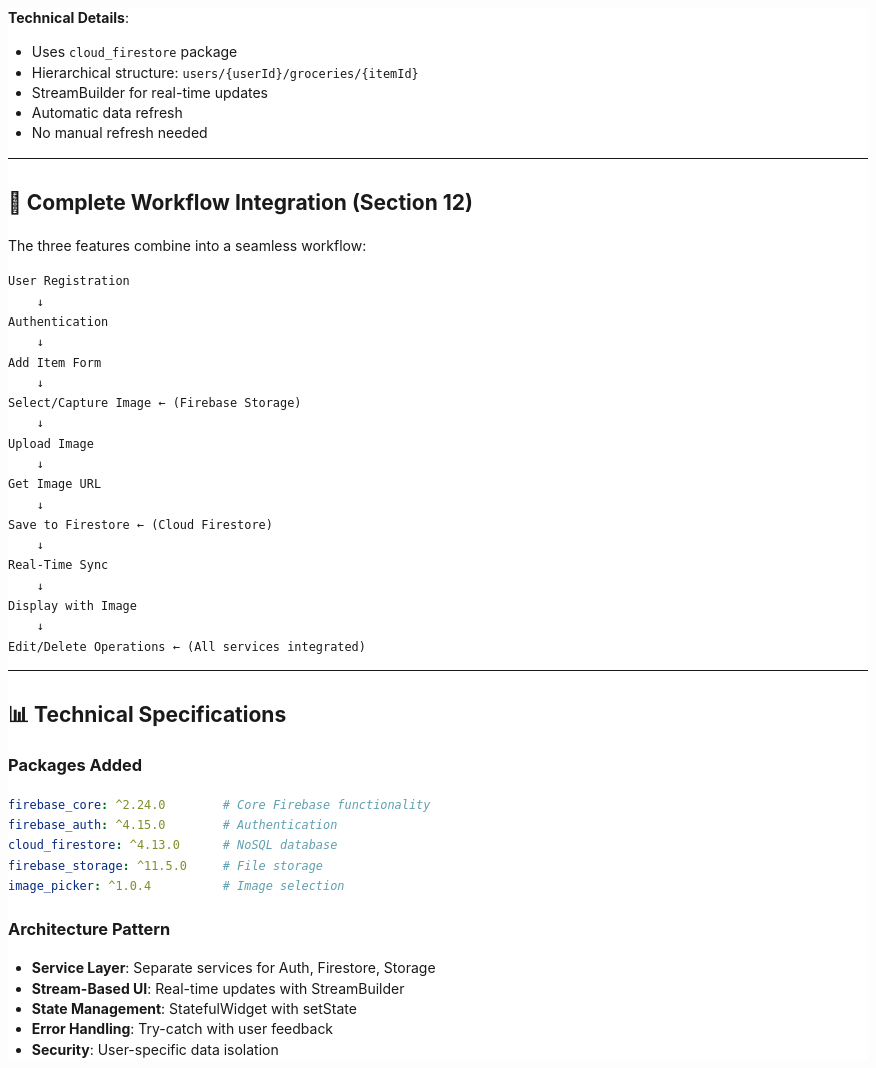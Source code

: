 **Technical Details**:
- Uses `cloud_firestore` package
- Hierarchical structure: `users/{userId}/groceries/{itemId}`
- StreamBuilder for real-time updates
- Automatic data refresh
- No manual refresh needed

---

## 🔗 Complete Workflow Integration (Section 12)

The three features combine into a seamless workflow:

```
User Registration
    ↓
Authentication
    ↓
Add Item Form
    ↓
Select/Capture Image ← (Firebase Storage)
    ↓
Upload Image
    ↓
Get Image URL
    ↓
Save to Firestore ← (Cloud Firestore)
    ↓
Real-Time Sync
    ↓
Display with Image
    ↓
Edit/Delete Operations ← (All services integrated)
```

---

## 📊 Technical Specifications

### Packages Added
```yaml
firebase_core: ^2.24.0        # Core Firebase functionality
firebase_auth: ^4.15.0        # Authentication
cloud_firestore: ^4.13.0      # NoSQL database
firebase_storage: ^11.5.0     # File storage
image_picker: ^1.0.4          # Image selection
```

### Architecture Pattern
- **Service Layer**: Separate services for Auth, Firestore, Storage
- **Stream-Based UI**: Real-time updates with StreamBuilder
- **State Management**: StatefulWidget with setState
- **Error Handling**: Try-catch with user feedback
- **Security**: User-specific data isolation
